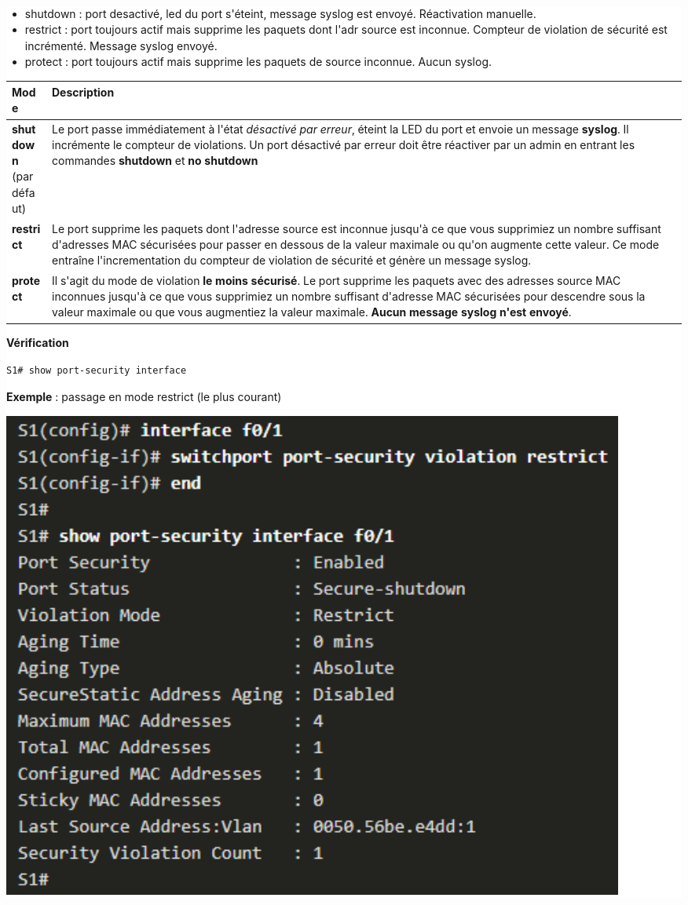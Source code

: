 - shutdown : port desactivé, led du port s'éteint, message syslog est envoyé. Réactivation manuelle.
- restrict : port toujours actif mais supprime les paquets dont l'adr source est inconnue. Compteur de violation de sécurité est incrémenté. Message syslog envoyé.
- protect : port toujours actif mais supprime les paquets de source inconnue. Aucun syslog.


| Mode         | Description |
|:-------------|:------------|
| **shutdown**<br>(par défaut) | Le port passe immédiatement à l'état *désactivé par erreur*, éteint la LED du port et envoie un message **syslog**. Il incrémente le compteur de violations. Un port désactivé par erreur doit être réactiver par un admin en entrant les commandes **shutdown** et **no shutdown** |
| **restrict**     | Le port supprime les paquets dont l'adresse source est inconnue jusqu'à ce que vous supprimiez un nombre suffisant d'adresses MAC sécurisées pour passer en dessous de la valeur maximale ou qu'on augmente cette valeur. Ce mode entraîne l'incrementation du compteur de violation de sécurité et génère un message syslog. |
| **protect**      | Il s'agit du mode de violation **le moins sécurisé**. Le port supprime les paquets avec des adresses source MAC inconnues jusqu'à ce que vous supprimiez un nombre suffisant d'adresse MAC sécurisées pour descendre sous la valeur maximale ou que vous augmentiez la valeur maximale. **Aucun message syslog n'est envoyé**.|


**Vérification**

```
S1# show port-security interface 
```

**Exemple** : passage en mode restrict (le plus courant)

![port-security-ex2.png](.ressources/img/port-security-ex2.png)
